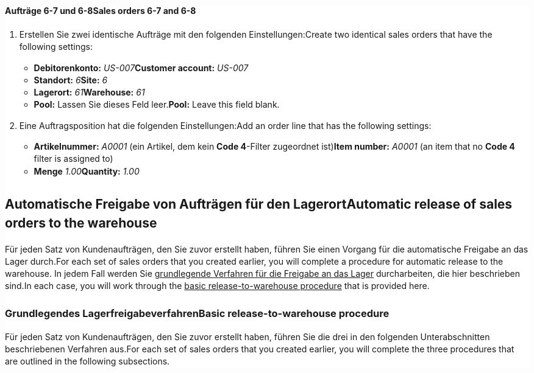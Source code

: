 #### <a name="sales-orders-6-7-and-6-8"></a><span data-ttu-id="500b4-216">Aufträge 6-7 und 6-8</span><span class="sxs-lookup"><span data-stu-id="500b4-216">Sales orders 6-7 and 6-8</span></span>

1. <span data-ttu-id="500b4-217">Erstellen Sie zwei identische Aufträge mit den folgenden Einstellungen:</span><span class="sxs-lookup"><span data-stu-id="500b4-217">Create two identical sales orders that have the following settings:</span></span>

    - <span data-ttu-id="500b4-218">**Debitorenkonto:** *US-007*</span><span class="sxs-lookup"><span data-stu-id="500b4-218">**Customer account:** *US-007*</span></span>
    - <span data-ttu-id="500b4-219">**Standort:** *6*</span><span class="sxs-lookup"><span data-stu-id="500b4-219">**Site:** *6*</span></span>
    - <span data-ttu-id="500b4-220">**Lagerort:** *61*</span><span class="sxs-lookup"><span data-stu-id="500b4-220">**Warehouse:** *61*</span></span>
    - <span data-ttu-id="500b4-221">**Pool:** Lassen Sie dieses Feld leer.</span><span class="sxs-lookup"><span data-stu-id="500b4-221">**Pool:** Leave this field blank.</span></span>

1. <span data-ttu-id="500b4-222">Eine Auftragsposition hat die folgenden Einstellungen:</span><span class="sxs-lookup"><span data-stu-id="500b4-222">Add an order line that has the following settings:</span></span>

    - <span data-ttu-id="500b4-223">**Artikelnummer:** *A0001* (ein Artikel, dem kein **Code 4**-Filter zugeordnet ist)</span><span class="sxs-lookup"><span data-stu-id="500b4-223">**Item number:** *A0001* (an item that no **Code 4** filter is assigned to)</span></span>
    - <span data-ttu-id="500b4-224">**Menge** *1.00*</span><span class="sxs-lookup"><span data-stu-id="500b4-224">**Quantity:** *1.00*</span></span>

## <a name="automatic-release-of-sales-orders-to-the-warehouse"></a><span data-ttu-id="500b4-225">Automatische Freigabe von Aufträgen für den Lagerort</span><span class="sxs-lookup"><span data-stu-id="500b4-225">Automatic release of sales orders to the warehouse</span></span>

<span data-ttu-id="500b4-226">Für jeden Satz von Kundenaufträgen, den Sie zuvor erstellt haben, führen Sie einen Vorgang für die automatische Freigabe an das Lager durch.</span><span class="sxs-lookup"><span data-stu-id="500b4-226">For each set of sales orders that you created earlier, you will complete a procedure for automatic release to the warehouse.</span></span> <span data-ttu-id="500b4-227">In jedem Fall werden Sie [grundlegende Verfahren für die Freigabe an das Lager](#release-procedure) durcharbeiten, die hier beschrieben sind.</span><span class="sxs-lookup"><span data-stu-id="500b4-227">In each case, you will work through the [basic release-to-warehouse procedure](#release-procedure) that is provided here.</span></span>

### <a name="basic-release-to-warehouse-procedure"></a><a name="release-procedure"></a><span data-ttu-id="500b4-228">Grundlegendes Lagerfreigabeverfahren</span><span class="sxs-lookup"><span data-stu-id="500b4-228">Basic release-to-warehouse procedure</span></span>

<span data-ttu-id="500b4-229">Für jeden Satz von Kundenaufträgen, den Sie zuvor erstellt haben, führen Sie die drei in den folgenden Unterabschnitten beschriebenen Verfahren aus.</span><span class="sxs-lookup"><span data-stu-id="500b4-229">For each set of sales orders that you created earlier, you will complete the three procedures that are outlined in the following subsections.</span></span>

